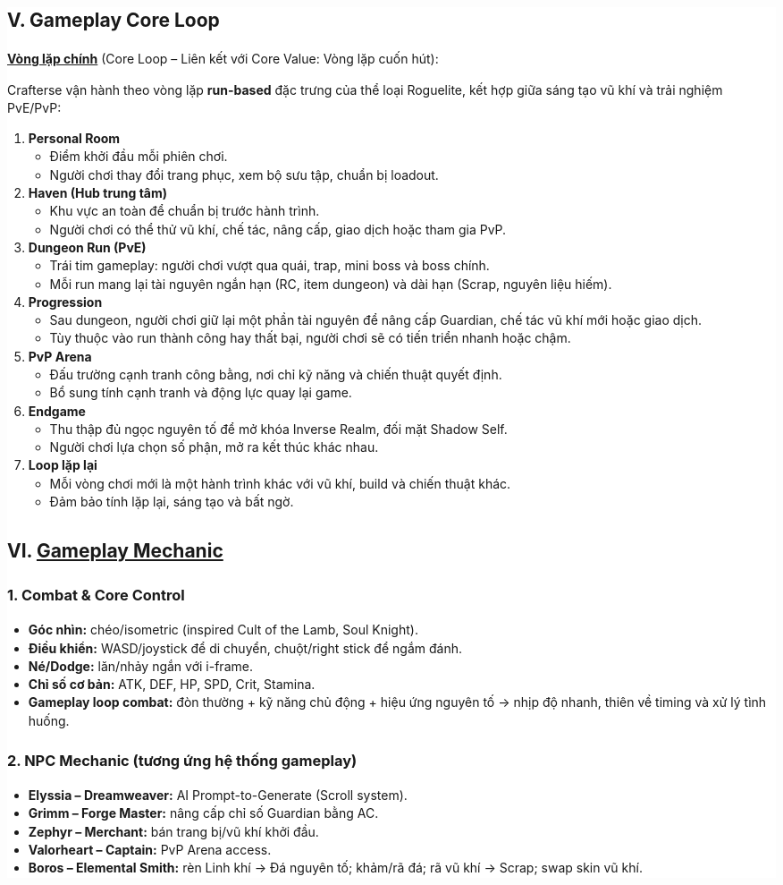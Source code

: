 ## **V. Gameplay Core Loop**

[**Vòng lặp chính**](https://docs.google.com/document/d/1fU4yNbxMgPGyaUFJJyuyfRsJl1PQ24O84HCJDlQeu0w/edit?tab=t.n7tr03po64mn) (Core Loop – Liên kết với Core Value: Vòng lặp cuốn hút):

Crafterse vận hành theo vòng lặp **run-based** đặc trưng của thể loại Roguelite, kết hợp giữa sáng tạo vũ khí và trải nghiệm PvE/PvP:

1. **Personal Room**  
   * Điểm khởi đầu mỗi phiên chơi.  
   * Người chơi thay đổi trang phục, xem bộ sưu tập, chuẩn bị loadout.  
2. **Haven (Hub trung tâm)**  
   * Khu vực an toàn để chuẩn bị trước hành trình.  
   * Người chơi có thể thử vũ khí, chế tác, nâng cấp, giao dịch hoặc tham gia PvP.  
3. **Dungeon Run (PvE)**  
   * Trái tim gameplay: người chơi vượt qua quái, trap, mini boss và boss chính.  
   * Mỗi run mang lại tài nguyên ngắn hạn (RC, item dungeon) và dài hạn (Scrap, nguyên liệu hiếm).  
4. **Progression**  
   * Sau dungeon, người chơi giữ lại một phần tài nguyên để nâng cấp Guardian, chế tác vũ khí mới hoặc giao dịch.  
   * Tùy thuộc vào run thành công hay thất bại, người chơi sẽ có tiến triển nhanh hoặc chậm.  
5. **PvP Arena**  
   * Đấu trường cạnh tranh công bằng, nơi chỉ kỹ năng và chiến thuật quyết định.  
   * Bổ sung tính cạnh tranh và động lực quay lại game.  
6. **Endgame**  
   * Thu thập đủ ngọc nguyên tố để mở khóa Inverse Realm, đối mặt Shadow Self.  
   * Người chơi lựa chọn số phận, mở ra kết thúc khác nhau.  
7. **Loop lặp lại**  
   * Mỗi vòng chơi mới là một hành trình khác với vũ khí, build và chiến thuật khác.  
   * Đảm bảo tính lặp lại, sáng tạo và bất ngờ.

## **VI. [Gameplay Mechanic](https://docs.google.com/document/d/1fU4yNbxMgPGyaUFJJyuyfRsJl1PQ24O84HCJDlQeu0w/edit?tab=t.4z6w40tggpob)**

### **1\. Combat & Core Control**

* **Góc nhìn:** chéo/isometric (inspired Cult of the Lamb, Soul Knight).  
* **Điều khiển:** WASD/joystick để di chuyển, chuột/right stick để ngắm đánh.  
* **Né/Dodge:** lăn/nhảy ngắn với i-frame.  
* **Chỉ số cơ bản:** ATK, DEF, HP, SPD, Crit, Stamina.  
* **Gameplay loop combat:** đòn thường \+ kỹ năng chủ động \+ hiệu ứng nguyên tố → nhịp độ nhanh, thiên về timing và xử lý tình huống.

### **2\. NPC Mechanic (tương ứng hệ thống gameplay)**

* **Elyssia – Dreamweaver:** AI Prompt-to-Generate (Scroll system).  
* **Grimm – Forge Master:** nâng cấp chỉ số Guardian bằng AC.  
* **Zephyr – Merchant:** bán trang bị/vũ khí khởi đầu.  
* **Valorheart – Captain:** PvP Arena access.  
* **Boros – Elemental Smith:** rèn Linh khí → Đá nguyên tố; khảm/rã đá; rã vũ khí → Scrap; swap skin vũ khí.
